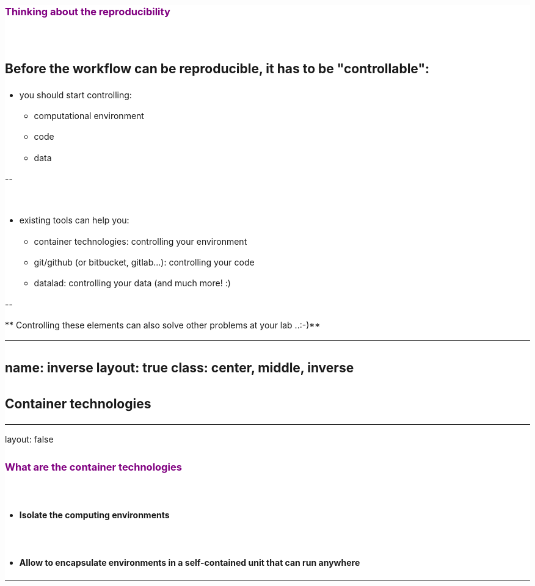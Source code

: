 ### <span style="color:purple">Thinking about the reproducibility</span>


&nbsp;

**Before the workflow can be reproducible, it has to be "controllable":**
--

- you should start controlling:
&nbsp;

  - computational environment

  - code

  - data

--

&nbsp;

- existing tools can help you:
&nbsp;

  - container technologies: controlling your environment

  - git/github (or bitbucket, gitlab...): controlling your code

  - datalad: controlling your data (and much more! :)
 
--

** Controlling these elements can also solve other problems at your lab ..:-)**

---
name: inverse
layout: true
class: center, middle, inverse
---
## Container technologies


---
layout: false

### <span style="color:purple">What are the container technologies</span>


&nbsp;

- #### Isolate the computing environments

&nbsp;

- #### Allow to encapsulate environments in a self-contained unit that can run anywhere

---
